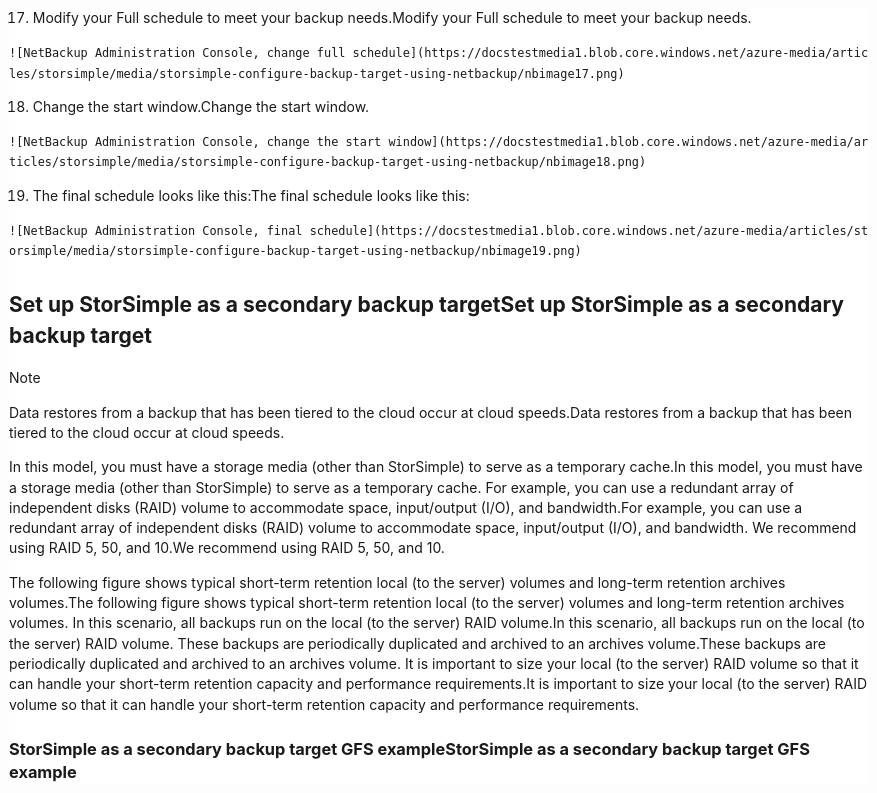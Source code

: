 17.  <span data-ttu-id="41af5-392">Modify your Full schedule to meet your backup needs.</span><span class="sxs-lookup"><span data-stu-id="41af5-392">Modify your Full schedule to meet your backup needs.</span></span>

    ![NetBackup Administration Console, change full schedule](https://docstestmedia1.blob.core.windows.net/azure-media/articles/storsimple/media/storsimple-configure-backup-target-using-netbackup/nbimage17.png)

18.  <span data-ttu-id="41af5-394">Change the start window.</span><span class="sxs-lookup"><span data-stu-id="41af5-394">Change the start window.</span></span>

    ![NetBackup Administration Console, change the start window](https://docstestmedia1.blob.core.windows.net/azure-media/articles/storsimple/media/storsimple-configure-backup-target-using-netbackup/nbimage18.png)

19.  <span data-ttu-id="41af5-396">The final schedule looks like this:</span><span class="sxs-lookup"><span data-stu-id="41af5-396">The final schedule looks like this:</span></span>

    ![NetBackup Administration Console, final schedule](https://docstestmedia1.blob.core.windows.net/azure-media/articles/storsimple/media/storsimple-configure-backup-target-using-netbackup/nbimage19.png)

## <a name="set-up-storsimple-as-a-secondary-backup-target"></a><span data-ttu-id="41af5-398">Set up StorSimple as a secondary backup target</span><span class="sxs-lookup"><span data-stu-id="41af5-398">Set up StorSimple as a secondary backup target</span></span>

> [!NOTE]
><span data-ttu-id="41af5-399">Data restores from a backup that has been tiered to the cloud occur at cloud speeds.</span><span class="sxs-lookup"><span data-stu-id="41af5-399">Data restores from a backup that has been tiered to the cloud occur at cloud speeds.</span></span>

<span data-ttu-id="41af5-400">In this model, you must have a storage media (other than StorSimple) to serve as a temporary cache.</span><span class="sxs-lookup"><span data-stu-id="41af5-400">In this model, you must have a storage media (other than StorSimple) to serve as a temporary cache.</span></span> <span data-ttu-id="41af5-401">For example, you can use a redundant array of independent disks (RAID) volume to accommodate space, input/output (I/O), and bandwidth.</span><span class="sxs-lookup"><span data-stu-id="41af5-401">For example, you can use a redundant array of independent disks (RAID) volume to accommodate space, input/output (I/O), and bandwidth.</span></span> <span data-ttu-id="41af5-402">We recommend using RAID 5, 50, and 10.</span><span class="sxs-lookup"><span data-stu-id="41af5-402">We recommend using RAID 5, 50, and 10.</span></span>

<span data-ttu-id="41af5-403">The following figure shows typical short-term retention local (to the server) volumes and long-term retention archives volumes.</span><span class="sxs-lookup"><span data-stu-id="41af5-403">The following figure shows typical short-term retention local (to the server) volumes and long-term retention archives volumes.</span></span> <span data-ttu-id="41af5-404">In this scenario, all backups run on the local (to the server) RAID volume.</span><span class="sxs-lookup"><span data-stu-id="41af5-404">In this scenario, all backups run on the local (to the server) RAID volume.</span></span> <span data-ttu-id="41af5-405">These backups are periodically duplicated and archived to an archives volume.</span><span class="sxs-lookup"><span data-stu-id="41af5-405">These backups are periodically duplicated and archived to an archives volume.</span></span> <span data-ttu-id="41af5-406">It is important to size your local (to the server) RAID volume so that it can handle your short-term retention capacity and performance requirements.</span><span class="sxs-lookup"><span data-stu-id="41af5-406">It is important to size your local (to the server) RAID volume so that it can handle your short-term retention capacity and performance requirements.</span></span>

### <a name="storsimple-as-a-secondary-backup-target-gfs-example"></a><span data-ttu-id="41af5-407">StorSimple as a secondary backup target GFS example</span><span class="sxs-lookup"><span data-stu-id="41af5-407">StorSimple as a secondary backup target GFS example</span></span>
